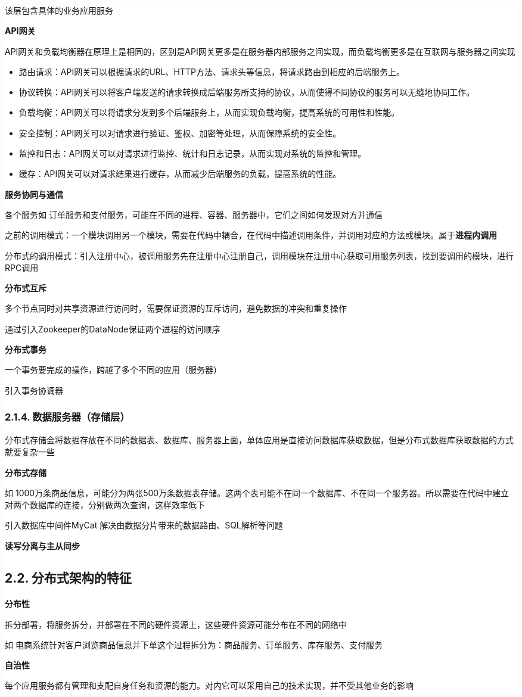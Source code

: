 该层包含具体的业务应用服务

**API网关**

API网关和负载均衡器在原理上是相同的，区别是API网关更多是在服务器内部服务之间实现，而负载均衡更多是在互联网与服务器之间实现

- 路由请求：API网关可以根据请求的URL、HTTP方法、请求头等信息，将请求路由到相应的后端服务上。

- 协议转换：API网关可以将客户端发送的请求转换成后端服务所支持的协议，从而使得不同协议的服务可以无缝地协同工作。

- 负载均衡：API网关可以将请求分发到多个后端服务上，从而实现负载均衡，提高系统的可用性和性能。

- 安全控制：API网关可以对请求进行验证、鉴权、加密等处理，从而保障系统的安全性。

- 监控和日志：API网关可以对请求进行监控、统计和日志记录，从而实现对系统的监控和管理。

- 缓存：API网关可以对请求结果进行缓存，从而减少后端服务的负载，提高系统的性能。

**服务协同与通信**

各个服务如 订单服务和支付服务，可能在不同的进程、容器、服务器中，它们之间如何发现对方并通信

之前的调用模式：一个模块调用另一个模块，需要在代码中耦合，在代码中描述调用条件，并调用对应的方法或模块。属于**进程内调用**

分布式的调用模式：引入注册中心，被调用服务先在注册中心注册自己，调用模块在注册中心获取可用服务列表，找到要调用的模块，进行RPC调用

**分布式互斥**

多个节点同时对共享资源进行访问时，需要保证资源的互斥访问，避免数据的冲突和重复操作

通过引入Zookeeper的DataNode保证两个进程的访问顺序

**分布式事务**

一个事务要完成的操作，跨越了多个不同的应用（服务器）

引入事务协调器


### 2.1.4. 数据服务器（存储层）

分布式存储会将数据存放在不同的数据表、数据库、服务器上面，单体应用是直接访问数据库获取数据，但是分布式数据库获取数据的方式就要复杂一些

**分布式存储**

如 1000万条商品信息，可能分为两张500万条数据表存储。这两个表可能不在同一个数据库、不在同一个服务器。所以需要在代码中建立对两个数据库的连接，分别做两次查询，这样效率低下

引入数据库中间件MyCat 解决由数据分片带来的数据路由、SQL解析等问题


**读写分离与主从同步**

## 2.2. 分布式架构的特征

**分布性**

拆分部署，将服务拆分，并部署在不同的硬件资源上，这些硬件资源可能分布在不同的网络中

如 电商系统针对客户浏览商品信息并下单这个过程拆分为：商品服务、订单服务、库存服务、支付服务

**自治性**

每个应用服务都有管理和支配自身任务和资源的能力。对内它可以采用自己的技术实现，并不受其他业务的影响
